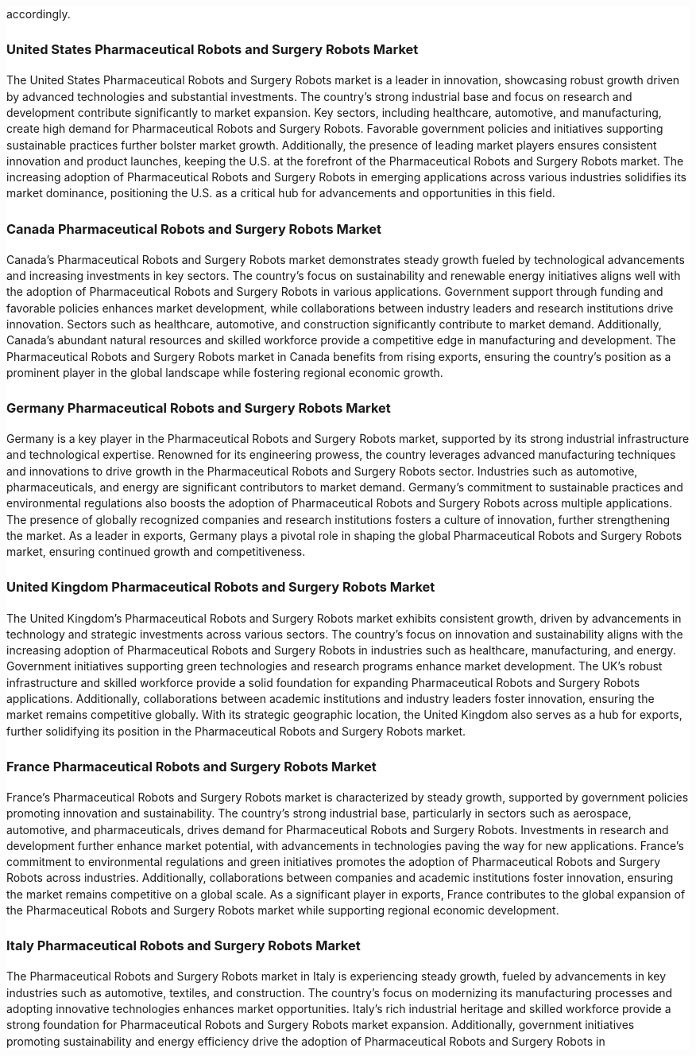 accordingly.</p><h3>United States Pharmaceutical Robots and Surgery Robots Market</h3><p>The United States Pharmaceutical Robots and Surgery Robots market is a leader in innovation, showcasing robust growth driven by advanced technologies and substantial investments. The country&rsquo;s strong industrial base and focus on research and development contribute significantly to market expansion. Key sectors, including healthcare, automotive, and manufacturing, create high demand for Pharmaceutical Robots and Surgery Robots. Favorable government policies and initiatives supporting sustainable practices further bolster market growth. Additionally, the presence of leading market players ensures consistent innovation and product launches, keeping the U.S. at the forefront of the Pharmaceutical Robots and Surgery Robots market. The increasing adoption of Pharmaceutical Robots and Surgery Robots in emerging applications across various industries solidifies its market dominance, positioning the U.S. as a critical hub for advancements and opportunities in this field.</p><h3>Canada Pharmaceutical Robots and Surgery Robots Market</h3><p>Canada&rsquo;s Pharmaceutical Robots and Surgery Robots market demonstrates steady growth fueled by technological advancements and increasing investments in key sectors. The country&rsquo;s focus on sustainability and renewable energy initiatives aligns well with the adoption of Pharmaceutical Robots and Surgery Robots in various applications. Government support through funding and favorable policies enhances market development, while collaborations between industry leaders and research institutions drive innovation. Sectors such as healthcare, automotive, and construction significantly contribute to market demand. Additionally, Canada&rsquo;s abundant natural resources and skilled workforce provide a competitive edge in manufacturing and development. The Pharmaceutical Robots and Surgery Robots market in Canada benefits from rising exports, ensuring the country&rsquo;s position as a prominent player in the global landscape while fostering regional economic growth.</p><h3>Germany Pharmaceutical Robots and Surgery Robots Market</h3><p>Germany is a key player in the Pharmaceutical Robots and Surgery Robots market, supported by its strong industrial infrastructure and technological expertise. Renowned for its engineering prowess, the country leverages advanced manufacturing techniques and innovations to drive growth in the Pharmaceutical Robots and Surgery Robots sector. Industries such as automotive, pharmaceuticals, and energy are significant contributors to market demand. Germany&rsquo;s commitment to sustainable practices and environmental regulations also boosts the adoption of Pharmaceutical Robots and Surgery Robots across multiple applications. The presence of globally recognized companies and research institutions fosters a culture of innovation, further strengthening the market. As a leader in exports, Germany plays a pivotal role in shaping the global Pharmaceutical Robots and Surgery Robots market, ensuring continued growth and competitiveness.</p><h3>United Kingdom Pharmaceutical Robots and Surgery Robots Market</h3><p>The United Kingdom&rsquo;s Pharmaceutical Robots and Surgery Robots market exhibits consistent growth, driven by advancements in technology and strategic investments across various sectors. The country&rsquo;s focus on innovation and sustainability aligns with the increasing adoption of Pharmaceutical Robots and Surgery Robots in industries such as healthcare, manufacturing, and energy. Government initiatives supporting green technologies and research programs enhance market development. The UK&rsquo;s robust infrastructure and skilled workforce provide a solid foundation for expanding Pharmaceutical Robots and Surgery Robots applications. Additionally, collaborations between academic institutions and industry leaders foster innovation, ensuring the market remains competitive globally. With its strategic geographic location, the United Kingdom also serves as a hub for exports, further solidifying its position in the Pharmaceutical Robots and Surgery Robots market.</p><h3>France Pharmaceutical Robots and Surgery Robots Market</h3><p>France&rsquo;s Pharmaceutical Robots and Surgery Robots market is characterized by steady growth, supported by government policies promoting innovation and sustainability. The country&rsquo;s strong industrial base, particularly in sectors such as aerospace, automotive, and pharmaceuticals, drives demand for Pharmaceutical Robots and Surgery Robots. Investments in research and development further enhance market potential, with advancements in technologies paving the way for new applications. France&rsquo;s commitment to environmental regulations and green initiatives promotes the adoption of Pharmaceutical Robots and Surgery Robots across industries. Additionally, collaborations between companies and academic institutions foster innovation, ensuring the market remains competitive on a global scale. As a significant player in exports, France contributes to the global expansion of the Pharmaceutical Robots and Surgery Robots market while supporting regional economic development.</p><h3>Italy Pharmaceutical Robots and Surgery Robots Market</h3><p>The Pharmaceutical Robots and Surgery Robots market in Italy is experiencing steady growth, fueled by advancements in key industries such as automotive, textiles, and construction. The country&rsquo;s focus on modernizing its manufacturing processes and adopting innovative technologies enhances market opportunities. Italy&rsquo;s rich industrial heritage and skilled workforce provide a strong foundation for Pharmaceutical Robots and Surgery Robots market expansion. Additionally, government initiatives promoting sustainability and energy efficiency drive the adoption of Pharmaceutical Robots and Surgery Robots in